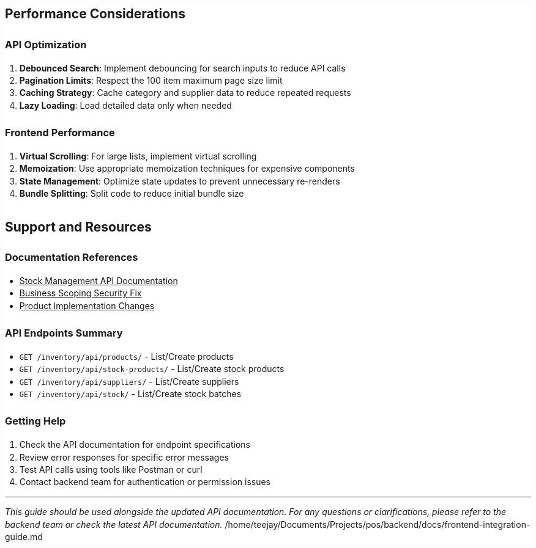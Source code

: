 ## Performance Considerations

### API Optimization
1. **Debounced Search**: Implement debouncing for search inputs to reduce API calls
2. **Pagination Limits**: Respect the 100 item maximum page size limit
3. **Caching Strategy**: Cache category and supplier data to reduce repeated requests
4. **Lazy Loading**: Load detailed data only when needed

### Frontend Performance
1. **Virtual Scrolling**: For large lists, implement virtual scrolling
2. **Memoization**: Use appropriate memoization techniques for expensive components
3. **State Management**: Optimize state updates to prevent unnecessary re-renders
4. **Bundle Splitting**: Split code to reduce initial bundle size

## Support and Resources

### Documentation References
- [Stock Management API Documentation](./stock-management-api.md)
- [Business Scoping Security Fix](./business-scoping-security-fix.md)
- [Product Implementation Changes](./product-implementation-changes.md)

### API Endpoints Summary
- `GET /inventory/api/products/` - List/Create products
- `GET /inventory/api/stock-products/` - List/Create stock products
- `GET /inventory/api/suppliers/` - List/Create suppliers
- `GET /inventory/api/stock/` - List/Create stock batches

### Getting Help
1. Check the API documentation for endpoint specifications
2. Review error responses for specific error messages
3. Test API calls using tools like Postman or curl
4. Contact backend team for authentication or permission issues

---

*This guide should be used alongside the updated API documentation. For any questions or clarifications, please refer to the backend team or check the latest API documentation.*</content>
<parameter name="filePath">/home/teejay/Documents/Projects/pos/backend/docs/frontend-integration-guide.md